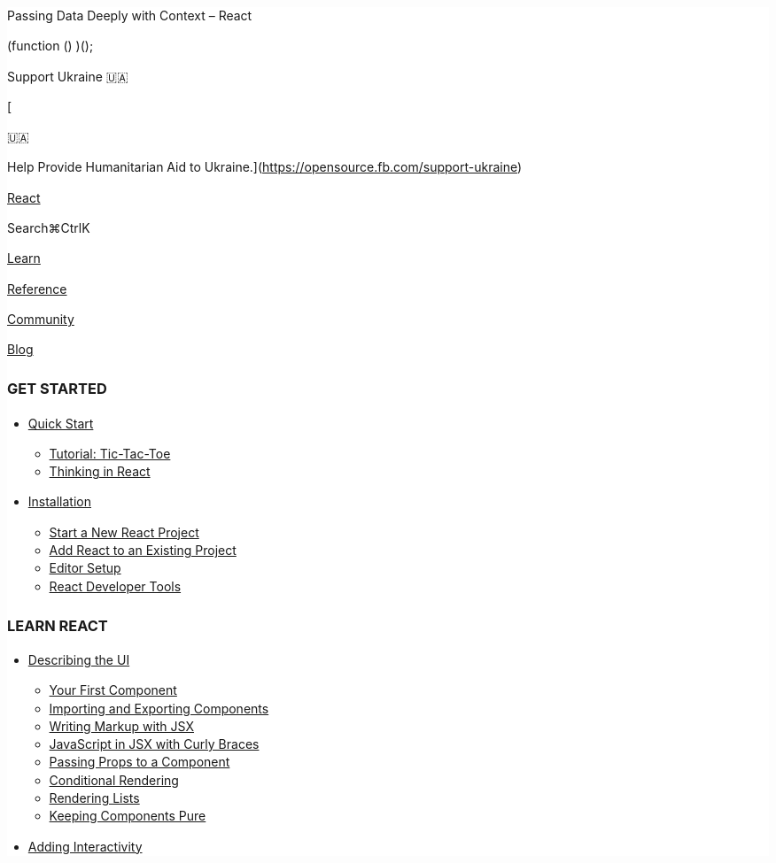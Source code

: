 Passing Data Deeply with Context – React

(function () )();

Support Ukraine 🇺🇦

[

🇺🇦

Help Provide Humanitarian Aid to Ukraine.](https://opensource.fb.com/support-ukraine)

[React](../index.html)

Search⌘CtrlK

[Learn](../learn.html)

[Reference](../reference/react.html)

[Community](../community.html)

[Blog](../blog.html)

[](https://github.com/facebook/react/releases)

### GET STARTED

*   [Quick Start](../learn.html "Quick Start")
    
    *   [Tutorial: Tic-Tac-Toe](tutorial-tic-tac-toe.html "Tutorial: Tic-Tac-Toe")
    *   [Thinking in React](thinking-in-react.html "Thinking in React")
    
*   [Installation](installation.html "Installation")
    
    *   [Start a New React Project](start-a-new-react-project.html "Start a New React Project")
    *   [Add React to an Existing Project](add-react-to-an-existing-project.html "Add React to an Existing Project")
    *   [Editor Setup](editor-setup.html "Editor Setup")
    *   [React Developer Tools](react-developer-tools.html "React Developer Tools")
    

### LEARN REACT

*   [Describing the UI](describing-the-ui.html "Describing the UI")
    
    *   [Your First Component](your-first-component.html "Your First Component")
    *   [Importing and Exporting Components](importing-and-exporting-components.html "Importing and Exporting Components")
    *   [Writing Markup with JSX](writing-markup-with-jsx.html "Writing Markup with JSX")
    *   [JavaScript in JSX with Curly Braces](javascript-in-jsx-with-curly-braces.html "JavaScript in JSX with Curly Braces")
    *   [Passing Props to a Component](passing-props-to-a-component.html "Passing Props to a Component")
    *   [Conditional Rendering](conditional-rendering.html "Conditional Rendering")
    *   [Rendering Lists](rendering-lists.html "Rendering Lists")
    *   [Keeping Components Pure](keeping-components-pure.html "Keeping Components Pure")
    
*   [Adding Interactivity](adding-interactivity.html "Adding Interactivity")
    